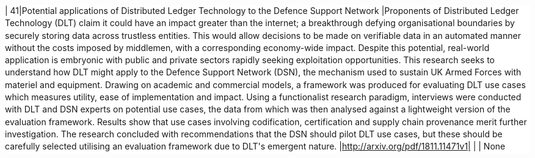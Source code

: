 |     41|Potential applications of Distributed Ledger Technology to the Defence Support Network                                      |Proponents of Distributed Ledger Technology (DLT) claim it could have an impact greater than the internet; a breakthrough defying organisational boundaries by securely storing data across trustless entities. This would allow decisions to be made on verifiable data in an automated manner without the costs imposed by middlemen, with a corresponding economy-wide impact. Despite this potential, real-world application is embryonic with public and private sectors rapidly seeking exploitation opportunities. This research seeks to understand how DLT might apply to the Defence Support Network (DSN), the mechanism used to sustain UK Armed Forces with materiel and equipment. Drawing on academic and commercial models, a framework was produced for evaluating DLT use cases which measures utility, ease of implementation and impact. Using a functionalist research paradigm, interviews were conducted with DLT and DSN experts on potential use cases, the data from which was then analysed against a lightweight version of the evaluation framework. Results show that use cases involving codification, certification and supply chain provenance merit further investigation. The research concluded with recommendations that the DSN should pilot DLT use cases, but these should be carefully selected utilising an evaluation framework due to DLT's emergent nature.                                                                                                                                                                                                                                                                                                                                                                                                                                                                                                                                     |http://arxiv.org/pdf/1811.11471v1|   |    |
None

